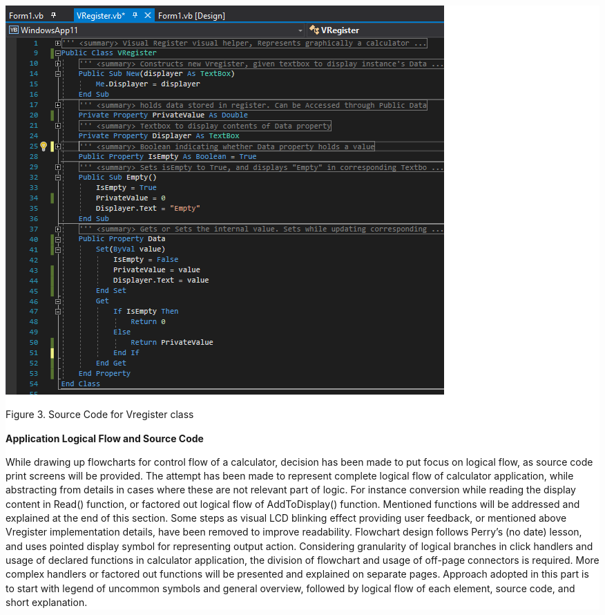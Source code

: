 ![](./media/image5.png)

Figure 3. Source Code for Vregister class

**Application Logical Flow and Source Code**

While drawing up flowcharts for control flow of a calculator, decision
has been made to put focus on logical flow, as source code print screens
will be provided. The attempt has been made to represent complete
logical flow of calculator application, while abstracting from details
in cases where these are not relevant part of logic. For instance
conversion while reading the display content in Read() function, or
factored out logical flow of AddToDisplay() function. Mentioned
functions will be addressed and explained at the end of this section.
Some steps as visual LCD blinking effect providing user feedback, or
mentioned above Vregister implementation details, have been removed to
improve readability. Flowchart design follows Perry’s (no date) lesson,
and uses pointed display symbol for representing output action.
Considering granularity of logical branches in click handlers and usage
of declared functions in calculator application, the division of
flowchart and usage of off-page connectors is required. More complex
handlers or factored out functions will be presented and explained on
separate pages. Approach adopted in this part is to start with legend of
uncommon symbols and general overview, followed by logical flow of each
element, source code, and short explanation.
